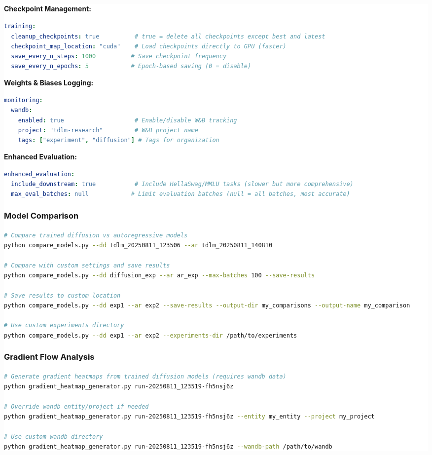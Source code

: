 **Checkpoint Management:**
```yaml
training:
  cleanup_checkpoints: true          # true = delete all checkpoints except best and latest
  checkpoint_map_location: "cuda"    # Load checkpoints directly to GPU (faster)
  save_every_n_steps: 1000          # Save checkpoint frequency
  save_every_n_epochs: 5            # Epoch-based saving (0 = disable)
```

**Weights & Biases Logging:**
```yaml
monitoring:
  wandb:
    enabled: true                    # Enable/disable W&B tracking
    project: "tdlm-research"         # W&B project name
    tags: ["experiment", "diffusion"] # Tags for organization
```

**Enhanced Evaluation:**
```yaml
enhanced_evaluation:
  include_downstream: true           # Include HellaSwag/MMLU tasks (slower but more comprehensive)
  max_eval_batches: null            # Limit evaluation batches (null = all batches, most accurate)
```

### Model Comparison
```bash
# Compare trained diffusion vs autoregressive models
python compare_models.py --dd tdlm_20250811_123506 --ar tdlm_20250811_140810

# Compare with custom settings and save results
python compare_models.py --dd diffusion_exp --ar ar_exp --max-batches 100 --save-results

# Save results to custom location
python compare_models.py --dd exp1 --ar exp2 --save-results --output-dir my_comparisons --output-name my_comparison

# Use custom experiments directory
python compare_models.py --dd exp1 --ar exp2 --experiments-dir /path/to/experiments
```

### Gradient Flow Analysis
```bash
# Generate gradient heatmaps from trained diffusion models (requires wandb data)
python gradient_heatmap_generator.py run-20250811_123519-fh5nsj6z

# Override wandb entity/project if needed
python gradient_heatmap_generator.py run-20250811_123519-fh5nsj6z --entity my_entity --project my_project

# Use custom wandb directory
python gradient_heatmap_generator.py run-20250811_123519-fh5nsj6z --wandb-path /path/to/wandb
```
